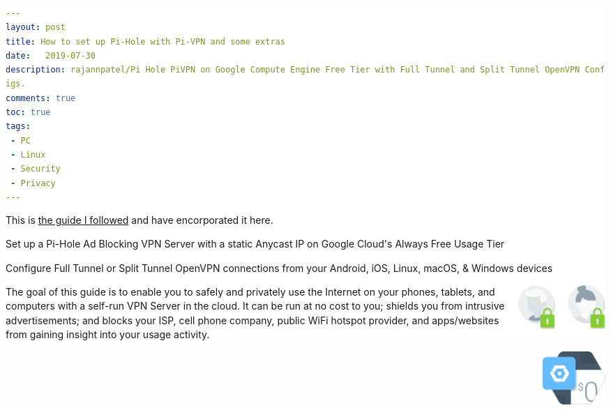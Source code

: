 ```yaml
---
layout: post
title: How to set up Pi-Hole with Pi-VPN and some extras
date:   2019-07-30
description: rajannpatel/Pi Hole PiVPN on Google Compute Engine Free Tier with Full Tunnel and Split Tunnel OpenVPN Configs.
comments: true
toc: true
tags:
 - PC
 - Linux
 - Security
 - Privacy
---
```


This is [the guide I followed](http://alturl.com/95uyd) and have encorporated it here.

Set up a Pi-Hole Ad Blocking VPN Server with a static Anycast IP on Google Cloud's Always Free Usage Tier

Configure Full Tunnel or Split Tunnel OpenVPN connections from your Android, iOS, Linux, macOS, & Windows devices

<img src="/assets/images/data-privacy-risk.svg" width="125" align="right">


The goal of this guide is to enable you to safely and privately use the Internet on your phones, tablets, and computers with a self-run VPN Server in the cloud. It can be run at no cost to you; shields you from intrusive advertisements; and blocks your ISP, cell phone company, public WiFi hotspot provider, and apps/websites from gaining insight into your usage activity.

<img src="/assets/images/upfront-cost.svg" width="90" align="right">
